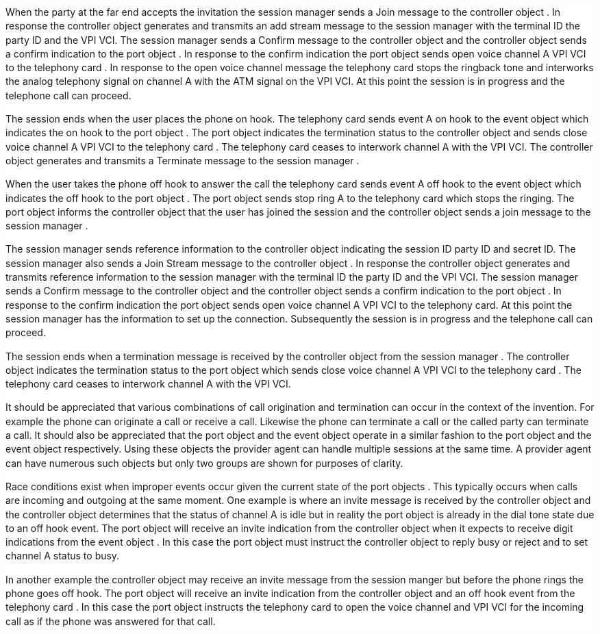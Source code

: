 When the party at the far end accepts the invitation the session manager sends a Join message to the controller object . In response the controller object generates and transmits an add stream message to the session manager with the terminal ID the party ID and the VPI VCI. The session manager sends a Confirm message to the controller object and the controller object sends a confirm indication to the port object . In response to the confirm indication the port object sends open voice channel A VPI VCI to the telephony card . In response to the open voice channel message the telephony card stops the ringback tone and interworks the analog telephony signal on channel A with the ATM signal on the VPI VCI. At this point the session is in progress and the telephone call can proceed.

The session ends when the user places the phone on hook. The telephony card sends event A on hook to the event object which indicates the on hook to the port object . The port object indicates the termination status to the controller object and sends close voice channel A VPI VCI to the telephony card . The telephony card ceases to interwork channel A with the VPI VCI. The controller object generates and transmits a Terminate message to the session manager .

When the user takes the phone off hook to answer the call the telephony card sends event A off hook to the event object which indicates the off hook to the port object . The port object sends stop ring A to the telephony card which stops the ringing. The port object informs the controller object that the user has joined the session and the controller object sends a join message to the session manager .

The session manager sends reference information to the controller object indicating the session ID party ID and secret ID. The session manager also sends a Join Stream message to the controller object . In response the controller object generates and transmits reference information to the session manager with the terminal ID the party ID and the VPI VCI. The session manager sends a Confirm message to the controller object and the controller object sends a confirm indication to the port object . In response to the confirm indication the port object sends open voice channel A VPI VCI to the telephony card. At this point the session manager has the information to set up the connection. Subsequently the session is in progress and the telephone call can proceed.

The session ends when a termination message is received by the controller object from the session manager . The controller object indicates the termination status to the port object which sends close voice channel A VPI VCI to the telephony card . The telephony card ceases to interwork channel A with the VPI VCI.

It should be appreciated that various combinations of call origination and termination can occur in the context of the invention. For example the phone can originate a call or receive a call. Likewise the phone can terminate a call or the called party can terminate a call. It should also be appreciated that the port object and the event object operate in a similar fashion to the port object and the event object respectively. Using these objects the provider agent can handle multiple sessions at the same time. A provider agent can have numerous such objects but only two groups are shown for purposes of clarity.

Race conditions exist when improper events occur given the current state of the port objects . This typically occurs when calls are incoming and outgoing at the same moment. One example is where an invite message is received by the controller object and the controller object determines that the status of channel A is idle but in reality the port object is already in the dial tone state due to an off hook event. The port object will receive an invite indication from the controller object when it expects to receive digit indications from the event object . In this case the port object must instruct the controller object to reply busy or reject and to set channel A status to busy.

In another example the controller object may receive an invite message from the session manger but before the phone rings the phone goes off hook. The port object will receive an invite indication from the controller object and an off hook event from the telephony card . In this case the port object instructs the telephony card to open the voice channel and VPI VCI for the incoming call as if the phone was answered for that call.
